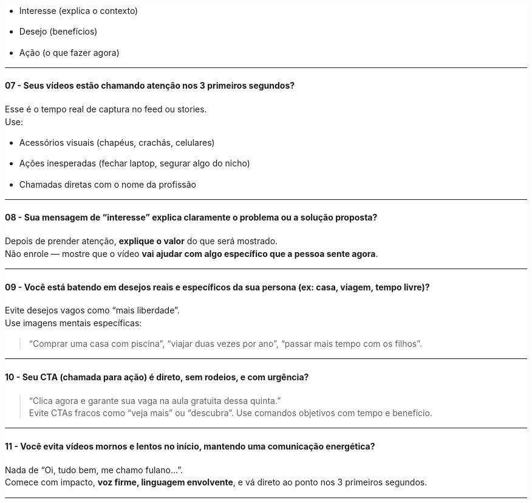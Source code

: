 - Interesse (explica o contexto)
    
- Desejo (benefícios)
    
- Ação (o que fazer agora)
    

---

#### 07 - Seus vídeos estão chamando atenção nos 3 primeiros segundos?

Esse é o tempo real de captura no feed ou stories.  
Use:

- Acessórios visuais (chapéus, crachás, celulares)
    
- Ações inesperadas (fechar laptop, segurar algo do nicho)
    
- Chamadas diretas com o nome da profissão
    

---

#### 08 - Sua mensagem de “interesse” explica claramente o problema ou a solução proposta?

Depois de prender atenção, **explique o valor** do que será mostrado.  
Não enrole — mostre que o vídeo **vai ajudar com algo específico que a pessoa sente agora**.

---

#### 09 - Você está batendo em desejos reais e específicos da sua persona (ex: casa, viagem, tempo livre)?

Evite desejos vagos como “mais liberdade”.  
Use imagens mentais específicas:

> “Comprar uma casa com piscina”, “viajar duas vezes por ano”, “passar mais tempo com os filhos”.

---

#### 10 - Seu CTA (chamada para ação) é direto, sem rodeios, e com urgência?

> “Clica agora e garante sua vaga na aula gratuita dessa quinta.”  
> Evite CTAs fracos como “veja mais” ou “descubra”. Use comandos objetivos com tempo e benefício.

---

#### 11 - Você evita vídeos mornos e lentos no início, mantendo uma comunicação energética?

Nada de “Oi, tudo bem, me chamo fulano…”.  
Comece com impacto, **voz firme, linguagem envolvente**, e vá direto ao ponto nos 3 primeiros segundos.

---
